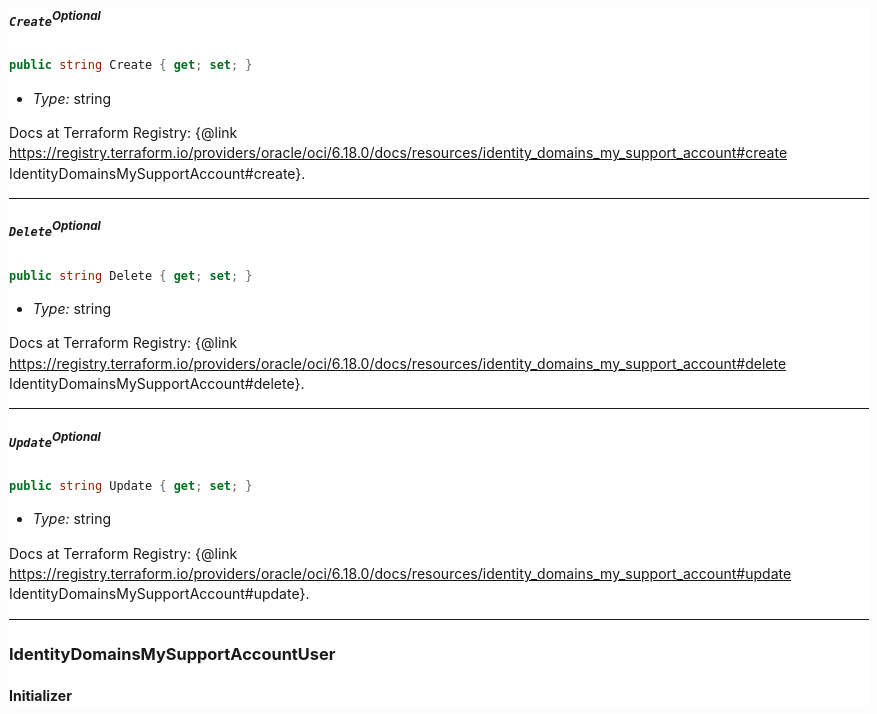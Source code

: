 
##### `Create`<sup>Optional</sup> <a name="Create" id="rhizo-co-terraform-provider-oci.identityDomainsMySupportAccount.IdentityDomainsMySupportAccountTimeouts.property.create"></a>

```csharp
public string Create { get; set; }
```

- *Type:* string

Docs at Terraform Registry: {@link https://registry.terraform.io/providers/oracle/oci/6.18.0/docs/resources/identity_domains_my_support_account#create IdentityDomainsMySupportAccount#create}.

---

##### `Delete`<sup>Optional</sup> <a name="Delete" id="rhizo-co-terraform-provider-oci.identityDomainsMySupportAccount.IdentityDomainsMySupportAccountTimeouts.property.delete"></a>

```csharp
public string Delete { get; set; }
```

- *Type:* string

Docs at Terraform Registry: {@link https://registry.terraform.io/providers/oracle/oci/6.18.0/docs/resources/identity_domains_my_support_account#delete IdentityDomainsMySupportAccount#delete}.

---

##### `Update`<sup>Optional</sup> <a name="Update" id="rhizo-co-terraform-provider-oci.identityDomainsMySupportAccount.IdentityDomainsMySupportAccountTimeouts.property.update"></a>

```csharp
public string Update { get; set; }
```

- *Type:* string

Docs at Terraform Registry: {@link https://registry.terraform.io/providers/oracle/oci/6.18.0/docs/resources/identity_domains_my_support_account#update IdentityDomainsMySupportAccount#update}.

---

### IdentityDomainsMySupportAccountUser <a name="IdentityDomainsMySupportAccountUser" id="rhizo-co-terraform-provider-oci.identityDomainsMySupportAccount.IdentityDomainsMySupportAccountUser"></a>

#### Initializer <a name="Initializer" id="rhizo-co-terraform-provider-oci.identityDomainsMySupportAccount.IdentityDomainsMySupportAccountUser.Initializer"></a>
